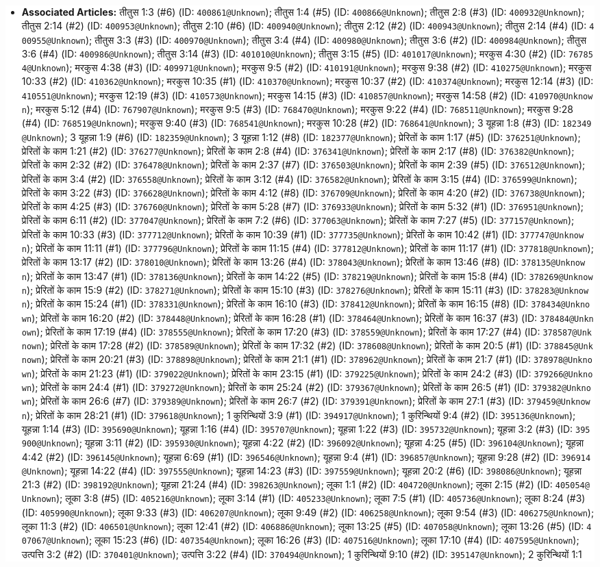 * **Associated Articles:** तीतुस 1:3 (#6) (ID: `400861@Unknown`); तीतुस 1:4 (#5) (ID: `400866@Unknown`); तीतुस 2:8 (#3) (ID: `400932@Unknown`); तीतुस 2:14 (#2) (ID: `400953@Unknown`); तीतुस 2:10 (#6) (ID: `400940@Unknown`); तीतुस 2:12 (#2) (ID: `400943@Unknown`); तीतुस 2:14 (#4) (ID: `400955@Unknown`); तीतुस 3:3 (#3) (ID: `400970@Unknown`); तीतुस 3:4 (#4) (ID: `400980@Unknown`); तीतुस 3:6 (#2) (ID: `400984@Unknown`); तीतुस 3:6 (#4) (ID: `400986@Unknown`); तीतुस 3:14 (#3) (ID: `401010@Unknown`); तीतुस 3:15 (#5) (ID: `401017@Unknown`); मरकुस 4:30 (#2) (ID: `767854@Unknown`); मरकुस 4:38 (#3) (ID: `409971@Unknown`); मरकुस 9:5 (#2) (ID: `410191@Unknown`); मरकुस 9:38 (#2) (ID: `410275@Unknown`); मरकुस 10:33 (#2) (ID: `410362@Unknown`); मरकुस 10:35 (#1) (ID: `410370@Unknown`); मरकुस 10:37 (#2) (ID: `410374@Unknown`); मरकुस 12:14 (#3) (ID: `410551@Unknown`); मरकुस 12:19 (#3) (ID: `410573@Unknown`); मरकुस 14:15 (#3) (ID: `410857@Unknown`); मरकुस 14:58 (#2) (ID: `410970@Unknown`); मरकुस 5:12 (#4) (ID: `767907@Unknown`); मरकुस 9:5 (#3) (ID: `768470@Unknown`); मरकुस 9:22 (#4) (ID: `768511@Unknown`); मरकुस 9:28 (#4) (ID: `768519@Unknown`); मरकुस 9:40 (#3) (ID: `768541@Unknown`); मरकुस 10:28 (#2) (ID: `768641@Unknown`); 3 यूहन्ना 1:8 (#3) (ID: `182349@Unknown`); 3 यूहन्ना 1:9 (#6) (ID: `182359@Unknown`); 3 यूहन्ना 1:12 (#8) (ID: `182377@Unknown`); प्रेरितों के काम 1:17 (#5) (ID: `376251@Unknown`); प्रेरितों के काम 1:21 (#2) (ID: `376277@Unknown`); प्रेरितों के काम 2:8 (#4) (ID: `376341@Unknown`); प्रेरितों के काम 2:17 (#8) (ID: `376382@Unknown`); प्रेरितों के काम 2:32 (#2) (ID: `376478@Unknown`); प्रेरितों के काम 2:37 (#7) (ID: `376503@Unknown`); प्रेरितों के काम 2:39 (#5) (ID: `376512@Unknown`); प्रेरितों के काम 3:4 (#2) (ID: `376558@Unknown`); प्रेरितों के काम 3:12 (#4) (ID: `376582@Unknown`); प्रेरितों के काम 3:15 (#4) (ID: `376599@Unknown`); प्रेरितों के काम 3:22 (#3) (ID: `376628@Unknown`); प्रेरितों के काम 4:12 (#8) (ID: `376709@Unknown`); प्रेरितों के काम 4:20 (#2) (ID: `376738@Unknown`); प्रेरितों के काम 4:25 (#3) (ID: `376760@Unknown`); प्रेरितों के काम 5:28 (#7) (ID: `376933@Unknown`); प्रेरितों के काम 5:32 (#1) (ID: `376951@Unknown`); प्रेरितों के काम 6:11 (#2) (ID: `377047@Unknown`); प्रेरितों के काम 7:2 (#6) (ID: `377063@Unknown`); प्रेरितों के काम 7:27 (#5) (ID: `377157@Unknown`); प्रेरितों के काम 10:33 (#3) (ID: `377712@Unknown`); प्रेरितों के काम 10:39 (#1) (ID: `377735@Unknown`); प्रेरितों के काम 10:42 (#1) (ID: `377747@Unknown`); प्रेरितों के काम 11:11 (#1) (ID: `377796@Unknown`); प्रेरितों के काम 11:15 (#4) (ID: `377812@Unknown`); प्रेरितों के काम 11:17 (#1) (ID: `377818@Unknown`); प्रेरितों के काम 13:17 (#2) (ID: `378010@Unknown`); प्रेरितों के काम 13:26 (#4) (ID: `378043@Unknown`); प्रेरितों के काम 13:46 (#8) (ID: `378135@Unknown`); प्रेरितों के काम 13:47 (#1) (ID: `378136@Unknown`); प्रेरितों के काम 14:22 (#5) (ID: `378219@Unknown`); प्रेरितों के काम 15:8 (#4) (ID: `378269@Unknown`); प्रेरितों के काम 15:9 (#2) (ID: `378271@Unknown`); प्रेरितों के काम 15:10 (#3) (ID: `378276@Unknown`); प्रेरितों के काम 15:11 (#3) (ID: `378283@Unknown`); प्रेरितों के काम 15:24 (#1) (ID: `378331@Unknown`); प्रेरितों के काम 16:10 (#3) (ID: `378412@Unknown`); प्रेरितों के काम 16:15 (#8) (ID: `378434@Unknown`); प्रेरितों के काम 16:20 (#2) (ID: `378448@Unknown`); प्रेरितों के काम 16:28 (#1) (ID: `378464@Unknown`); प्रेरितों के काम 16:37 (#3) (ID: `378484@Unknown`); प्रेरितों के काम 17:19 (#4) (ID: `378555@Unknown`); प्रेरितों के काम 17:20 (#3) (ID: `378559@Unknown`); प्रेरितों के काम 17:27 (#4) (ID: `378587@Unknown`); प्रेरितों के काम 17:28 (#2) (ID: `378589@Unknown`); प्रेरितों के काम 17:32 (#2) (ID: `378608@Unknown`); प्रेरितों के काम 20:5 (#1) (ID: `378845@Unknown`); प्रेरितों के काम 20:21 (#3) (ID: `378898@Unknown`); प्रेरितों के काम 21:1 (#1) (ID: `378962@Unknown`); प्रेरितों के काम 21:7 (#1) (ID: `378978@Unknown`); प्रेरितों के काम 21:23 (#1) (ID: `379022@Unknown`); प्रेरितों के काम 23:15 (#1) (ID: `379225@Unknown`); प्रेरितों के काम 24:2 (#3) (ID: `379266@Unknown`); प्रेरितों के काम 24:4 (#1) (ID: `379272@Unknown`); प्रेरितों के काम 25:24 (#2) (ID: `379367@Unknown`); प्रेरितों के काम 26:5 (#1) (ID: `379382@Unknown`); प्रेरितों के काम 26:6 (#7) (ID: `379389@Unknown`); प्रेरितों के काम 26:7 (#2) (ID: `379391@Unknown`); प्रेरितों के काम 27:1 (#3) (ID: `379459@Unknown`); प्रेरितों के काम 28:21 (#1) (ID: `379618@Unknown`); 1 कुरिन्थियों 3:9 (#1) (ID: `394917@Unknown`); 1 कुरिन्थियों 9:4 (#2) (ID: `395136@Unknown`); यूहन्ना 1:14 (#3) (ID: `395690@Unknown`); यूहन्ना 1:16 (#4) (ID: `395707@Unknown`); यूहन्ना 1:22 (#3) (ID: `395732@Unknown`); यूहन्ना 3:2 (#3) (ID: `395900@Unknown`); यूहन्ना 3:11 (#2) (ID: `395930@Unknown`); यूहन्ना 4:22 (#2) (ID: `396092@Unknown`); यूहन्ना 4:25 (#5) (ID: `396104@Unknown`); यूहन्ना 4:42 (#2) (ID: `396145@Unknown`); यूहन्ना 6:69 (#1) (ID: `396546@Unknown`); यूहन्ना 9:4 (#1) (ID: `396857@Unknown`); यूहन्ना 9:28 (#2) (ID: `396914@Unknown`); यूहन्ना 14:22 (#4) (ID: `397555@Unknown`); यूहन्ना 14:23 (#3) (ID: `397559@Unknown`); यूहन्ना 20:2 (#6) (ID: `398086@Unknown`); यूहन्ना 21:3 (#2) (ID: `398192@Unknown`); यूहन्ना 21:24 (#4) (ID: `398263@Unknown`); लूका 1:1 (#2) (ID: `404720@Unknown`); लूका 2:15 (#2) (ID: `405054@Unknown`); लूका 3:8 (#5) (ID: `405216@Unknown`); लूका 3:14 (#1) (ID: `405233@Unknown`); लूका 7:5 (#1) (ID: `405736@Unknown`); लूका 8:24 (#3) (ID: `405990@Unknown`); लूका 9:33 (#3) (ID: `406207@Unknown`); लूका 9:49 (#2) (ID: `406258@Unknown`); लूका 9:54 (#3) (ID: `406275@Unknown`); लूका 11:3 (#2) (ID: `406501@Unknown`); लूका 12:41 (#2) (ID: `406886@Unknown`); लूका 13:25 (#5) (ID: `407058@Unknown`); लूका 13:26 (#5) (ID: `407067@Unknown`); लूका 15:23 (#6) (ID: `407354@Unknown`); लूका 16:26 (#3) (ID: `407516@Unknown`); लूका 17:10 (#4) (ID: `407595@Unknown`); उत्पत्ति 3:2 (#2) (ID: `370401@Unknown`); उत्पत्ति 3:22 (#4) (ID: `370494@Unknown`); 1 कुरिन्थियों 9:10 (#2) (ID: `395147@Unknown`); 2 कुरिन्थियों 1:1